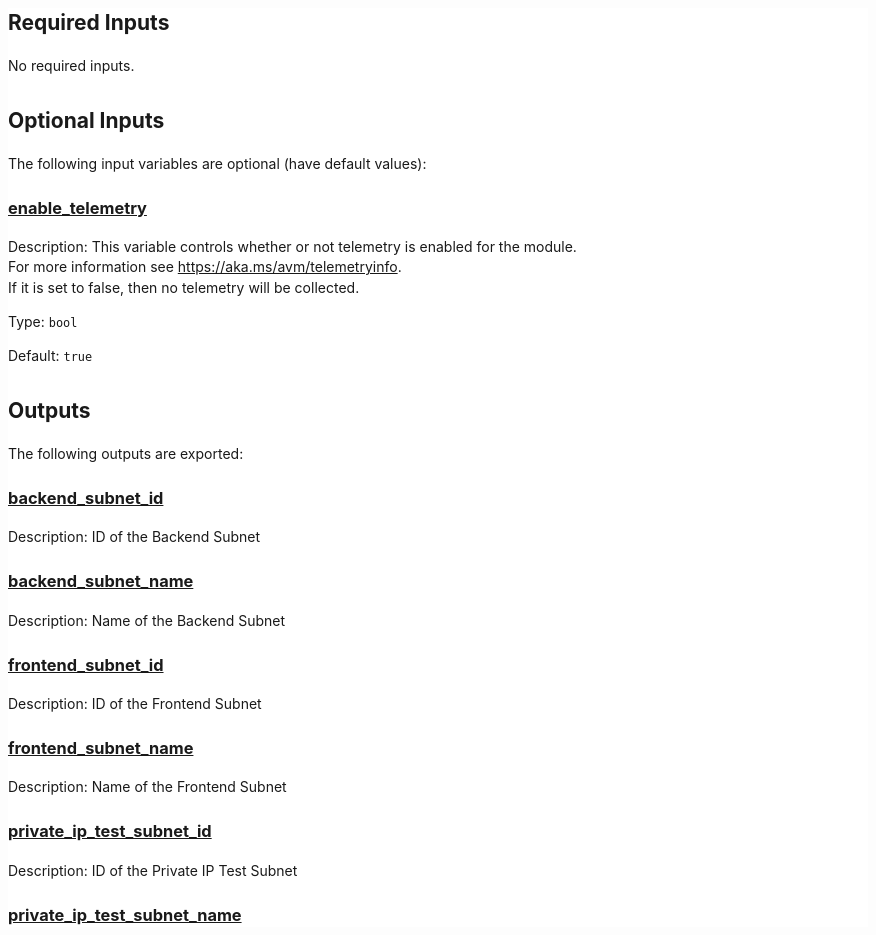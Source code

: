 ## Required Inputs

No required inputs.

## Optional Inputs

The following input variables are optional (have default values):

### <a name="input_enable_telemetry"></a> [enable\_telemetry](#input\_enable\_telemetry)

Description: This variable controls whether or not telemetry is enabled for the module.  
For more information see https://aka.ms/avm/telemetryinfo.  
If it is set to false, then no telemetry will be collected.

Type: `bool`

Default: `true`

## Outputs

The following outputs are exported:

### <a name="output_backend_subnet_id"></a> [backend\_subnet\_id](#output\_backend\_subnet\_id)

Description: ID of the Backend Subnet

### <a name="output_backend_subnet_name"></a> [backend\_subnet\_name](#output\_backend\_subnet\_name)

Description: Name of the Backend Subnet

### <a name="output_frontend_subnet_id"></a> [frontend\_subnet\_id](#output\_frontend\_subnet\_id)

Description: ID of the Frontend Subnet

### <a name="output_frontend_subnet_name"></a> [frontend\_subnet\_name](#output\_frontend\_subnet\_name)

Description: Name of the Frontend Subnet

### <a name="output_private_ip_test_subnet_id"></a> [private\_ip\_test\_subnet\_id](#output\_private\_ip\_test\_subnet\_id)

Description: ID of the Private IP Test Subnet

### <a name="output_private_ip_test_subnet_name"></a> [private\_ip\_test\_subnet\_name](#output\_private\_ip\_test\_subnet\_name)
